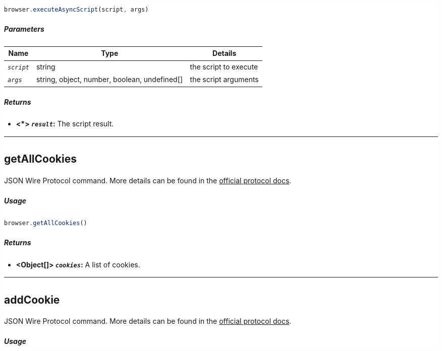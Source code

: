 ```js
browser.executeAsyncScript(script, args)
```


##### Parameters

| Name | Type | Details |
| ---- | ---- | ------- |
| <code><var>script</var></code> | string | the script to execute |
| <code><var>args</var></code> | string, object, number, boolean, undefined[] | the script arguments |






##### Returns

- **&lt;*&gt; <code><var>result</var></code>:** The script result.






---

## getAllCookies


JSON Wire Protocol command. More details can be found in the [official protocol docs](https://github.com/SeleniumHQ/selenium/wiki/JsonWireProtocol#get-sessionsessionidcookie).

##### Usage

```js
browser.getAllCookies()
```






##### Returns

- **&lt;Object[]&gt; <code><var>cookies</var></code>:** A list of cookies.






---

## addCookie


JSON Wire Protocol command. More details can be found in the [official protocol docs](https://github.com/SeleniumHQ/selenium/wiki/JsonWireProtocol#post-sessionsessionidcookie).

##### Usage
